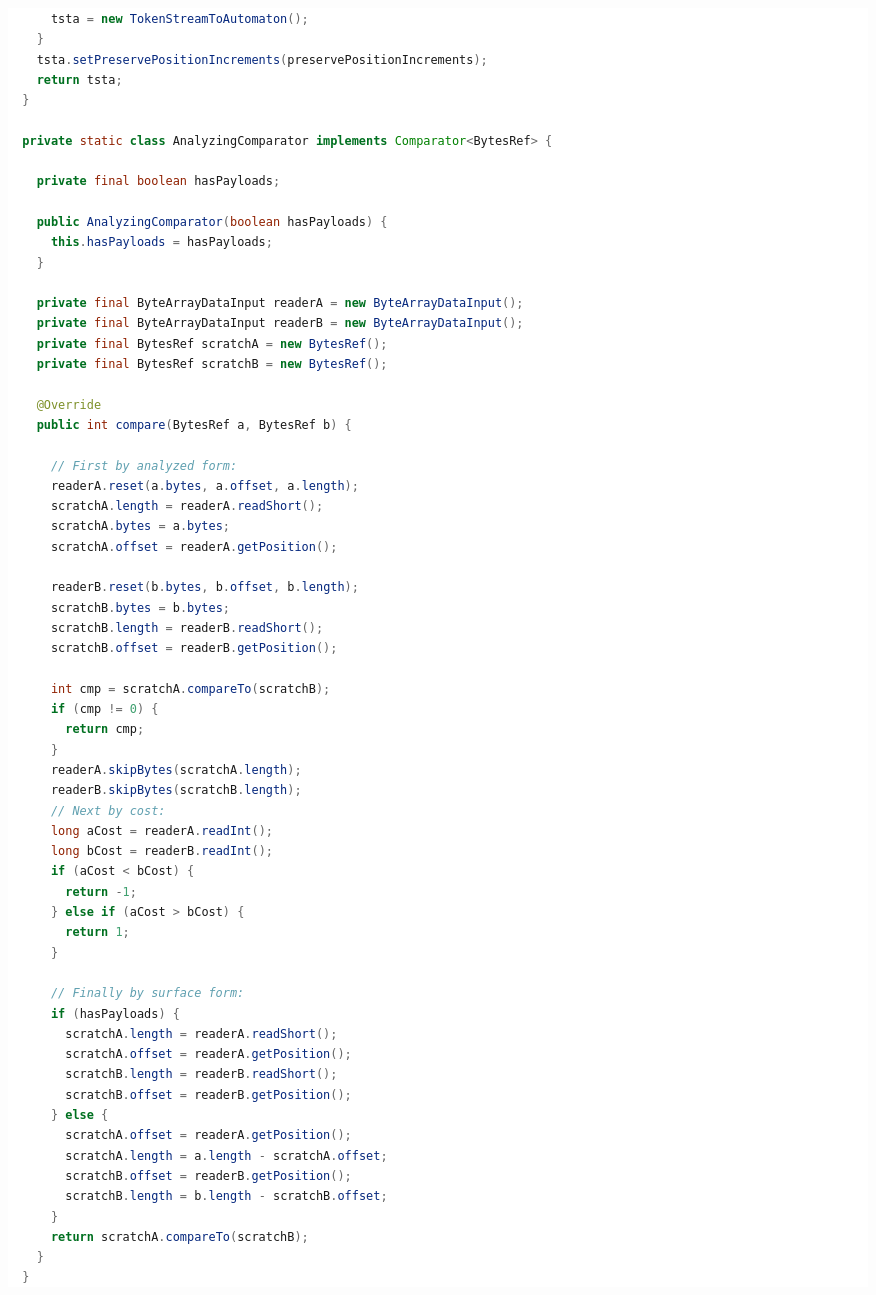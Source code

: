 ```java
      tsta = new TokenStreamToAutomaton();
    }
    tsta.setPreservePositionIncrements(preservePositionIncrements);
    return tsta;
  }
  
  private static class AnalyzingComparator implements Comparator<BytesRef> {

    private final boolean hasPayloads;

    public AnalyzingComparator(boolean hasPayloads) {
      this.hasPayloads = hasPayloads;
    }

    private final ByteArrayDataInput readerA = new ByteArrayDataInput();
    private final ByteArrayDataInput readerB = new ByteArrayDataInput();
    private final BytesRef scratchA = new BytesRef();
    private final BytesRef scratchB = new BytesRef();

    @Override
    public int compare(BytesRef a, BytesRef b) {

      // First by analyzed form:
      readerA.reset(a.bytes, a.offset, a.length);
      scratchA.length = readerA.readShort();
      scratchA.bytes = a.bytes;
      scratchA.offset = readerA.getPosition();

      readerB.reset(b.bytes, b.offset, b.length);
      scratchB.bytes = b.bytes;
      scratchB.length = readerB.readShort();
      scratchB.offset = readerB.getPosition();

      int cmp = scratchA.compareTo(scratchB);
      if (cmp != 0) {
        return cmp;
      }
      readerA.skipBytes(scratchA.length);
      readerB.skipBytes(scratchB.length);
      // Next by cost:
      long aCost = readerA.readInt();
      long bCost = readerB.readInt();
      if (aCost < bCost) {
        return -1;
      } else if (aCost > bCost) {
        return 1;
      }

      // Finally by surface form:
      if (hasPayloads) {
        scratchA.length = readerA.readShort();
        scratchA.offset = readerA.getPosition();
        scratchB.length = readerB.readShort();
        scratchB.offset = readerB.getPosition();
      } else {
        scratchA.offset = readerA.getPosition();
        scratchA.length = a.length - scratchA.offset;
        scratchB.offset = readerB.getPosition();
        scratchB.length = b.length - scratchB.offset;
      }
      return scratchA.compareTo(scratchB);
    }
  }
```